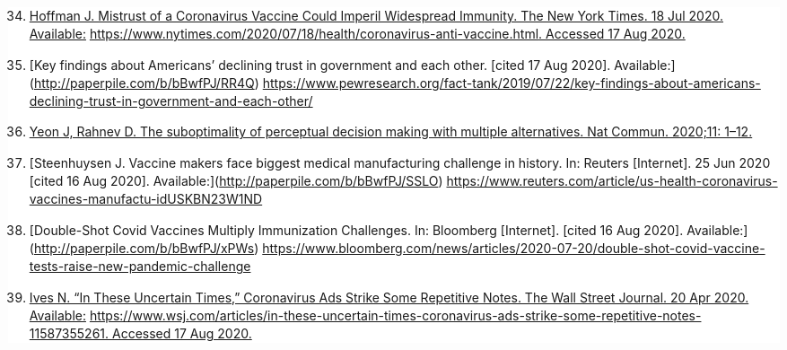 34. [Hoffman J. Mistrust of a Coronavirus Vaccine Could Imperil Widespread Immunity. The New York Times. 18 Jul 2020. Available:](http://paperpile.com/b/bBwfPJ/QxZa) <https://www.nytimes.com/2020/07/18/health/coronavirus-anti-vaccine.html>[. Accessed 17 Aug 2020.](http://paperpile.com/b/bBwfPJ/QxZa)

35. [Key findings about Americans’ declining trust in government and each other. \[cited 17 Aug 2020]. Available:](http://paperpile.com/b/bBwfPJ/RR4Q) <https://www.pewresearch.org/fact-tank/2019/07/22/key-findings-about-americans-declining-trust-in-government-and-each-other/>

36. [Yeon J, Rahnev D. The suboptimality of perceptual decision making with multiple alternatives. Nat Commun. 2020;11: 1–12.](http://paperpile.com/b/bBwfPJ/tCpl)

37. [Steenhuysen J. Vaccine makers face biggest medical manufacturing challenge in history. In: Reuters \[Internet]. 25 Jun 2020 \[cited 16 Aug 2020]. Available:](http://paperpile.com/b/bBwfPJ/SSLO) <https://www.reuters.com/article/us-health-coronavirus-vaccines-manufactu-idUSKBN23W1ND>

38. [Double-Shot Covid Vaccines Multiply Immunization Challenges. In: Bloomberg \[Internet]. \[cited 16 Aug 2020]. Available:](http://paperpile.com/b/bBwfPJ/xPWs) <https://www.bloomberg.com/news/articles/2020-07-20/double-shot-covid-vaccine-tests-raise-new-pandemic-challenge>

39. [Ives N. “In These Uncertain Times,” Coronavirus Ads Strike Some Repetitive Notes. The Wall Street Journal. 20 Apr 2020. Available:](http://paperpile.com/b/bBwfPJ/OyFt) <https://www.wsj.com/articles/in-these-uncertain-times-coronavirus-ads-strike-some-repetitive-notes-11587355261>[. Accessed 17 Aug 2020.](http://paperpile.com/b/bBwfPJ/OyFt)